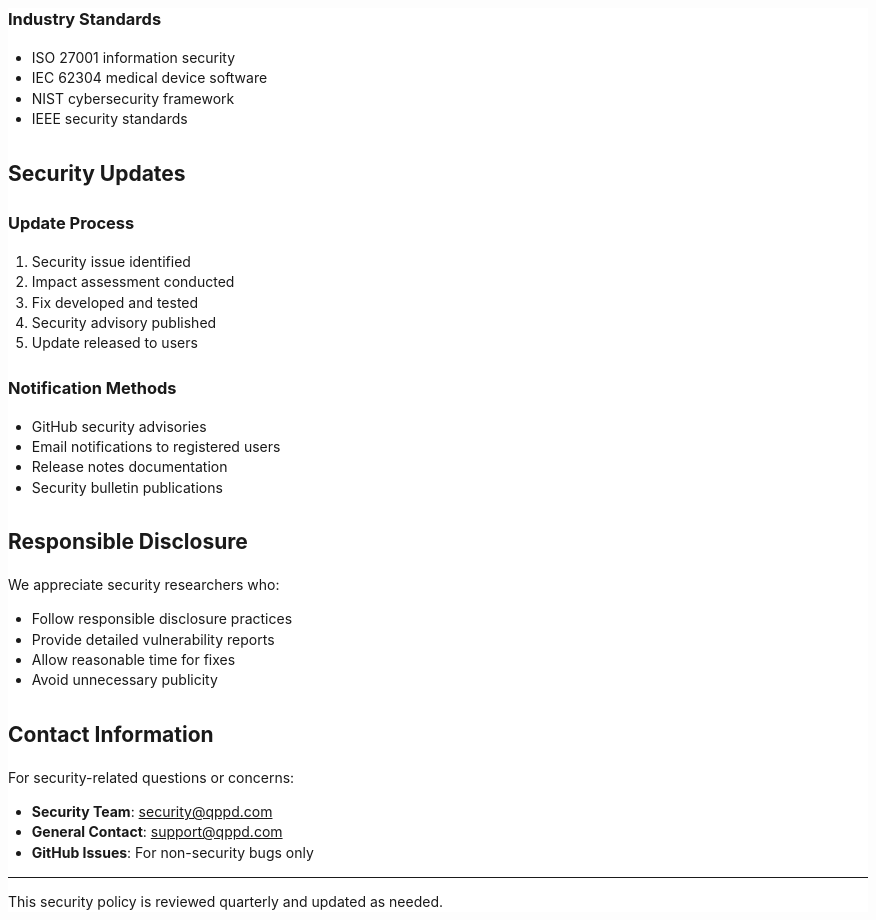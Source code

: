 ### Industry Standards
- ISO 27001 information security
- IEC 62304 medical device software
- NIST cybersecurity framework
- IEEE security standards

## Security Updates

### Update Process
1. Security issue identified
2. Impact assessment conducted
3. Fix developed and tested
4. Security advisory published
5. Update released to users

### Notification Methods
- GitHub security advisories
- Email notifications to registered users
- Release notes documentation
- Security bulletin publications

## Responsible Disclosure

We appreciate security researchers who:
- Follow responsible disclosure practices
- Provide detailed vulnerability reports
- Allow reasonable time for fixes
- Avoid unnecessary publicity

## Contact Information

For security-related questions or concerns:

- **Security Team**: security@qppd.com
- **General Contact**: support@qppd.com
- **GitHub Issues**: For non-security bugs only

---

This security policy is reviewed quarterly and updated as needed.